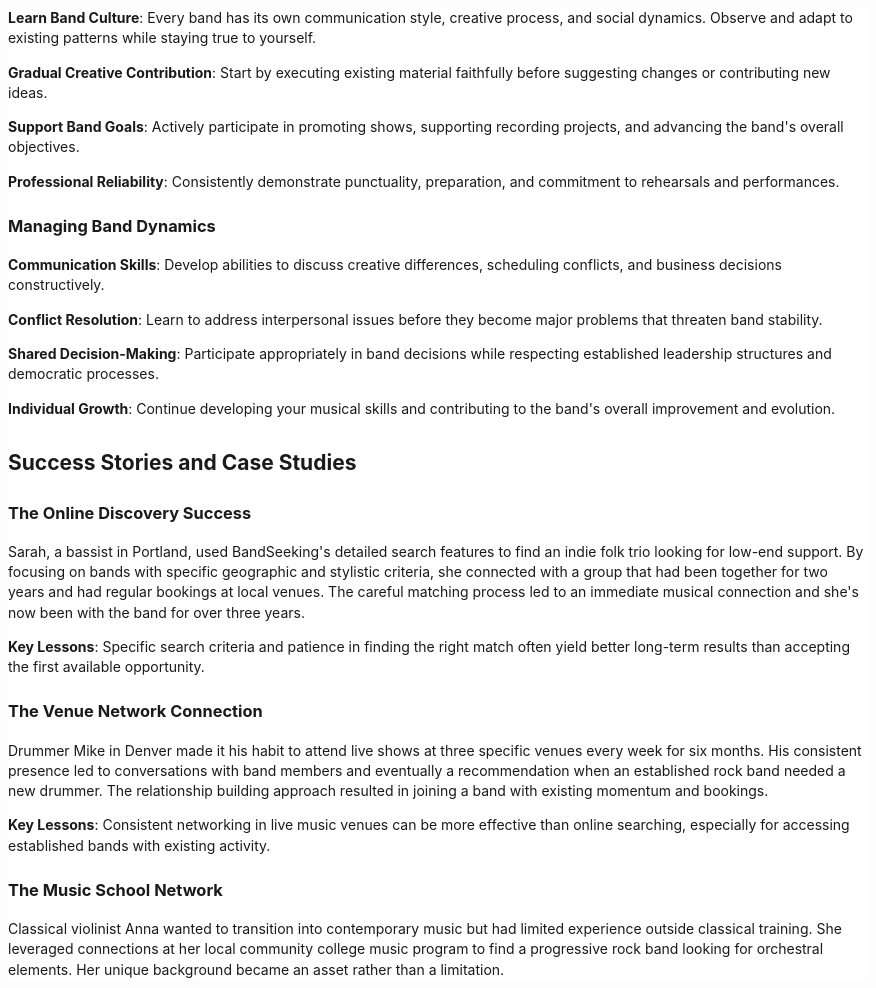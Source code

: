 **Learn Band Culture**: Every band has its own communication style, creative process, and social dynamics. Observe and adapt to existing patterns while staying true to yourself.

**Gradual Creative Contribution**: Start by executing existing material faithfully before suggesting changes or contributing new ideas.

**Support Band Goals**: Actively participate in promoting shows, supporting recording projects, and advancing the band's overall objectives.

**Professional Reliability**: Consistently demonstrate punctuality, preparation, and commitment to rehearsals and performances.

### Managing Band Dynamics

**Communication Skills**: Develop abilities to discuss creative differences, scheduling conflicts, and business decisions constructively.

**Conflict Resolution**: Learn to address interpersonal issues before they become major problems that threaten band stability.

**Shared Decision-Making**: Participate appropriately in band decisions while respecting established leadership structures and democratic processes.

**Individual Growth**: Continue developing your musical skills and contributing to the band's overall improvement and evolution.

## Success Stories and Case Studies

### The Online Discovery Success

Sarah, a bassist in Portland, used BandSeeking's detailed search features to find an indie folk trio looking for low-end support. By focusing on bands with specific geographic and stylistic criteria, she connected with a group that had been together for two years and had regular bookings at local venues. The careful matching process led to an immediate musical connection and she's now been with the band for over three years.

**Key Lessons**: Specific search criteria and patience in finding the right match often yield better long-term results than accepting the first available opportunity.

### The Venue Network Connection

Drummer Mike in Denver made it his habit to attend live shows at three specific venues every week for six months. His consistent presence led to conversations with band members and eventually a recommendation when an established rock band needed a new drummer. The relationship building approach resulted in joining a band with existing momentum and bookings.

**Key Lessons**: Consistent networking in live music venues can be more effective than online searching, especially for accessing established bands with existing activity.

### The Music School Network

Classical violinist Anna wanted to transition into contemporary music but had limited experience outside classical training. She leveraged connections at her local community college music program to find a progressive rock band looking for orchestral elements. Her unique background became an asset rather than a limitation.
